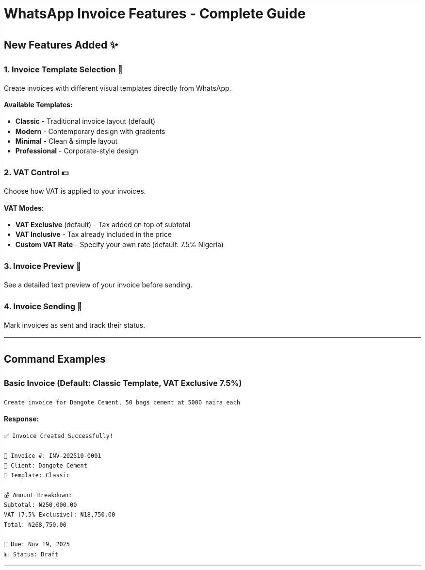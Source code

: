 # WhatsApp Invoice Features - Complete Guide

## New Features Added ✨

### 1. **Invoice Template Selection** 🎨
Create invoices with different visual templates directly from WhatsApp.

**Available Templates:**
- **Classic** - Traditional invoice layout (default)
- **Modern** - Contemporary design with gradients
- **Minimal** - Clean & simple layout
- **Professional** - Corporate-style design

### 2. **VAT Control** 💵
Choose how VAT is applied to your invoices.

**VAT Modes:**
- **VAT Exclusive** (default) - Tax added on top of subtotal
- **VAT Inclusive** - Tax already included in the price
- **Custom VAT Rate** - Specify your own rate (default: 7.5% Nigeria)

### 3. **Invoice Preview** 👀
See a detailed text preview of your invoice before sending.

### 4. **Invoice Sending** 📧
Mark invoices as sent and track their status.

---

## Command Examples

### Basic Invoice (Default: Classic Template, VAT Exclusive 7.5%)
```
Create invoice for Dangote Cement, 50 bags cement at 5000 naira each
```

**Response:**
```
✅ Invoice Created Successfully!

📄 Invoice #: INV-202510-0001
👤 Client: Dangote Cement
🎨 Template: Classic

💰 Amount Breakdown:
Subtotal: ₦250,000.00
VAT (7.5% Exclusive): ₦18,750.00
Total: ₦268,750.00

📅 Due: Nov 19, 2025
📊 Status: Draft
```

---